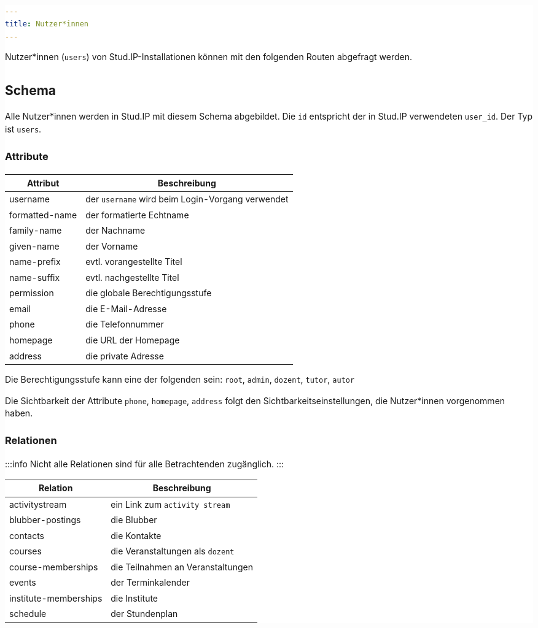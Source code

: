 ```yaml
---
title: Nutzer*innen
---
```


Nutzer*innen (`users`) von Stud.IP-Installationen können mit den folgenden Routen
abgefragt werden.

## Schema

Alle Nutzer*innen werden in Stud.IP mit diesem Schema abgebildet. Die `id`
entspricht der in Stud.IP verwendeten `user_id`. Der Typ ist `users`.

### Attribute

Attribut          | Beschreibung
--------          | ------------
username          | der `username` wird beim Login-Vorgang verwendet
formatted-name    | der formatierte Echtname
family-name       | der Nachname
given-name        | der Vorname
name-prefix       | evtl. vorangestellte Titel
name-suffix       | evtl. nachgestellte Titel
permission        | die globale Berechtigungsstufe
email             | die E-Mail-Adresse
phone             | die Telefonnummer
homepage          | die URL der Homepage
address           | die private Adresse

Die Berechtigungsstufe kann eine der folgenden sein: `root`, `admin`,
`dozent`, `tutor`, `autor`

Die Sichtbarkeit der Attribute `phone`, `homepage`, `address` folgt
den Sichtbarkeitseinstellungen, die Nutzer*innen vorgenommen haben.

### Relationen

:::info
Nicht alle Relationen sind für alle Betrachtenden zugänglich.
:::

Relation              | Beschreibung
--------              | ------------
activitystream        | ein Link zum `activity stream`
blubber-postings      | die Blubber
contacts              | die Kontakte
courses               | die Veranstaltungen als `dozent`
course-memberships    | die Teilnahmen an Veranstaltungen
events                | der Terminkalender
institute-memberships | die Institute
schedule              | der Stundenplan
